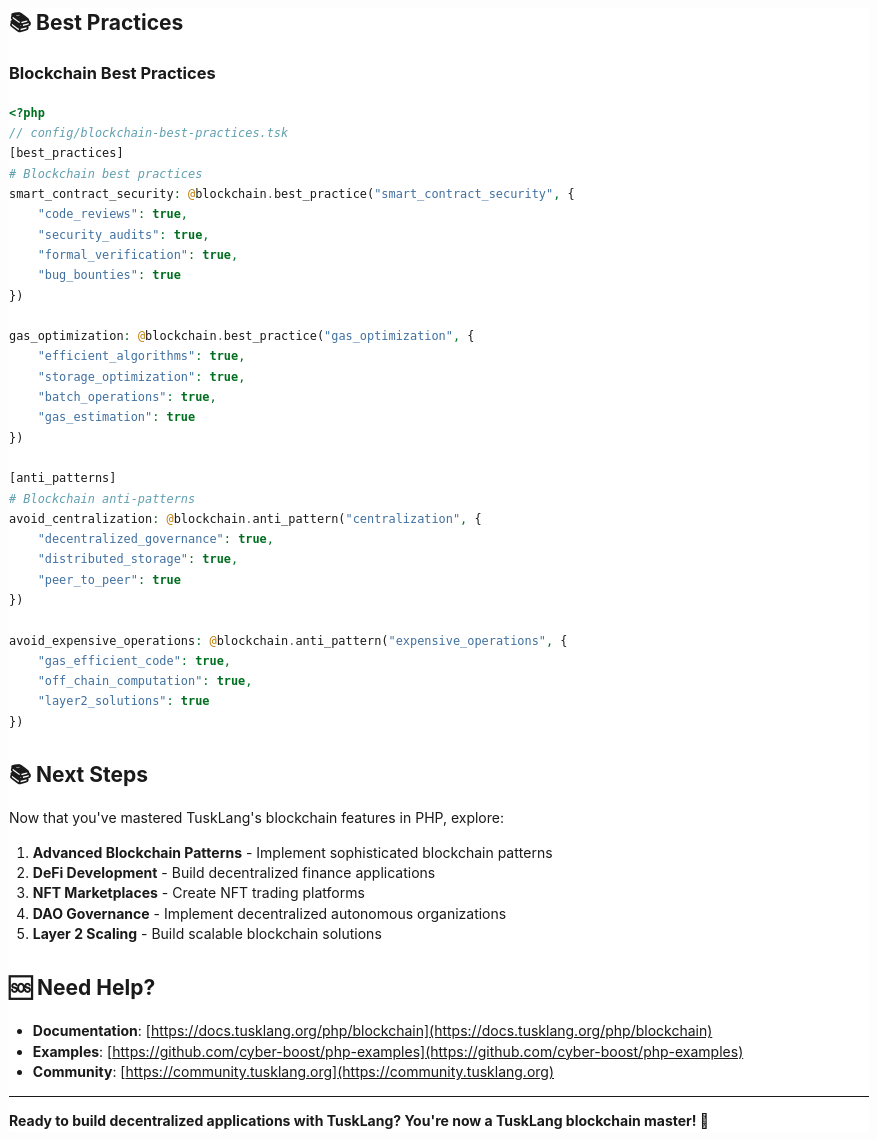 ## 📚 Best Practices

### Blockchain Best Practices

```php
<?php
// config/blockchain-best-practices.tsk
[best_practices]
# Blockchain best practices
smart_contract_security: @blockchain.best_practice("smart_contract_security", {
    "code_reviews": true,
    "security_audits": true,
    "formal_verification": true,
    "bug_bounties": true
})

gas_optimization: @blockchain.best_practice("gas_optimization", {
    "efficient_algorithms": true,
    "storage_optimization": true,
    "batch_operations": true,
    "gas_estimation": true
})

[anti_patterns]
# Blockchain anti-patterns
avoid_centralization: @blockchain.anti_pattern("centralization", {
    "decentralized_governance": true,
    "distributed_storage": true,
    "peer_to_peer": true
})

avoid_expensive_operations: @blockchain.anti_pattern("expensive_operations", {
    "gas_efficient_code": true,
    "off_chain_computation": true,
    "layer2_solutions": true
})
```

## 📚 Next Steps

Now that you've mastered TuskLang's blockchain features in PHP, explore:

1. **Advanced Blockchain Patterns** - Implement sophisticated blockchain patterns
2. **DeFi Development** - Build decentralized finance applications
3. **NFT Marketplaces** - Create NFT trading platforms
4. **DAO Governance** - Implement decentralized autonomous organizations
5. **Layer 2 Scaling** - Build scalable blockchain solutions

## 🆘 Need Help?

- **Documentation**: [https://docs.tusklang.org/php/blockchain](https://docs.tusklang.org/php/blockchain)
- **Examples**: [https://github.com/cyber-boost/php-examples](https://github.com/cyber-boost/php-examples)
- **Community**: [https://community.tusklang.org](https://community.tusklang.org)

---

**Ready to build decentralized applications with TuskLang? You're now a TuskLang blockchain master! 🚀** 